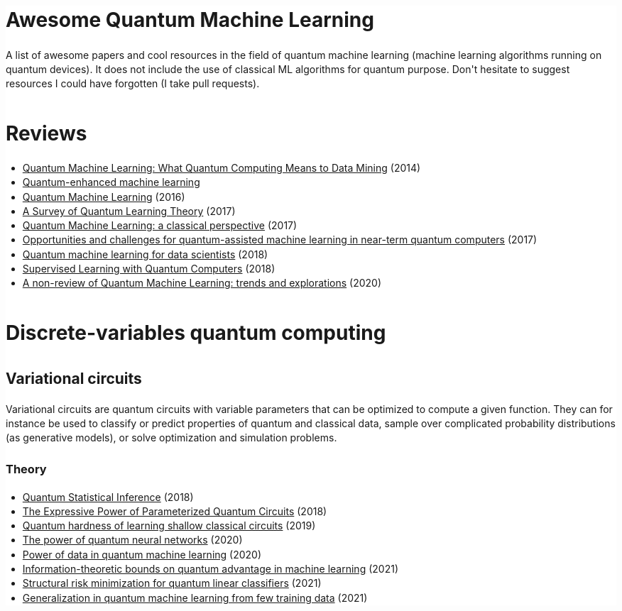 # Awesome Quantum Machine Learning

A list of awesome papers and cool resources in the field of quantum machine learning (machine learning algorithms running on quantum devices). It does not include the use of classical ML algorithms for quantum purpose. Don't hesitate to suggest resources I could have forgotten (I take pull requests).

# Reviews

* [Quantum Machine Learning: What Quantum Computing Means to Data Mining](https://www.researchgate.net/publication/264825604_Quantum_Machine_Learning_What_Quantum_Computing_Means_to_Data_Mining) (2014)
* [Quantum-enhanced machine learning](https://arxiv.org/abs/1610.08251)
* [Quantum Machine Learning](https://arxiv.org/abs/1611.09347v2) (2016)
* [A Survey of Quantum Learning Theory](https://arxiv.org/abs/1701.06806) (2017)
* [Quantum Machine Learning: a classical perspective](https://arxiv.org/abs/1707.08561) (2017)
* [Opportunities and challenges for quantum-assisted machine learning in near-term quantum computers](https://arxiv.org/abs/1708.09757) (2017)
* [Quantum machine learning for data scientists](https://arxiv.org/abs/1804.10068) (2018)
* [Supervised Learning with Quantum Computers](https://www.springer.com/gp/book/9783319964232) (2018)
* [A non-review of Quantum Machine Learning: trends and explorations](https://quantum-journal.org/views/qv-2020-03-17-32/) (2020)

# Discrete-variables quantum computing

## Variational circuits

Variational circuits are quantum circuits with variable parameters that can be optimized to compute a given function. They can for instance be used to classify or predict properties of quantum and classical data, sample over complicated probability distributions (as generative models), or solve optimization and simulation problems.

### Theory

* [Quantum Statistical Inference](https://arxiv.org/abs/1812.04877) (2018)
* [The Expressive Power of Parameterized Quantum Circuits](https://arxiv.org/abs/1810.11922) (2018)
* [Quantum hardness of learning shallow classical circuits](https://arxiv.org/abs/1903.02840) (2019)
* [The power of quantum neural networks](https://arxiv.org/abs/2011.00027) (2020)
* [Power of data in quantum machine learning](http://arxiv.org/abs/2011.01938) (2020)
* [Information-theoretic bounds on quantum advantage in machine learning](https://arxiv.org/abs/2101.02464) (2021)
* [Structural risk minimization for quantum linear classifiers](https://arxiv.org/abs/2105.05566) (2021)
* [Generalization in quantum machine learning from few training data](http://arxiv.org/abs/2111.05292) (2021)
